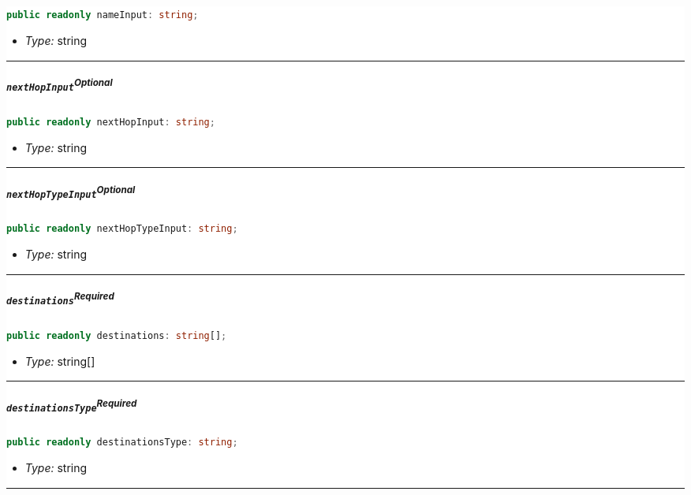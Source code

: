 ```typescript
public readonly nameInput: string;
```

- *Type:* string

---

##### `nextHopInput`<sup>Optional</sup> <a name="nextHopInput" id="@cdktf/provider-azurerm.virtualHubRouteTable.VirtualHubRouteTableRouteOutputReference.property.nextHopInput"></a>

```typescript
public readonly nextHopInput: string;
```

- *Type:* string

---

##### `nextHopTypeInput`<sup>Optional</sup> <a name="nextHopTypeInput" id="@cdktf/provider-azurerm.virtualHubRouteTable.VirtualHubRouteTableRouteOutputReference.property.nextHopTypeInput"></a>

```typescript
public readonly nextHopTypeInput: string;
```

- *Type:* string

---

##### `destinations`<sup>Required</sup> <a name="destinations" id="@cdktf/provider-azurerm.virtualHubRouteTable.VirtualHubRouteTableRouteOutputReference.property.destinations"></a>

```typescript
public readonly destinations: string[];
```

- *Type:* string[]

---

##### `destinationsType`<sup>Required</sup> <a name="destinationsType" id="@cdktf/provider-azurerm.virtualHubRouteTable.VirtualHubRouteTableRouteOutputReference.property.destinationsType"></a>

```typescript
public readonly destinationsType: string;
```

- *Type:* string

---
